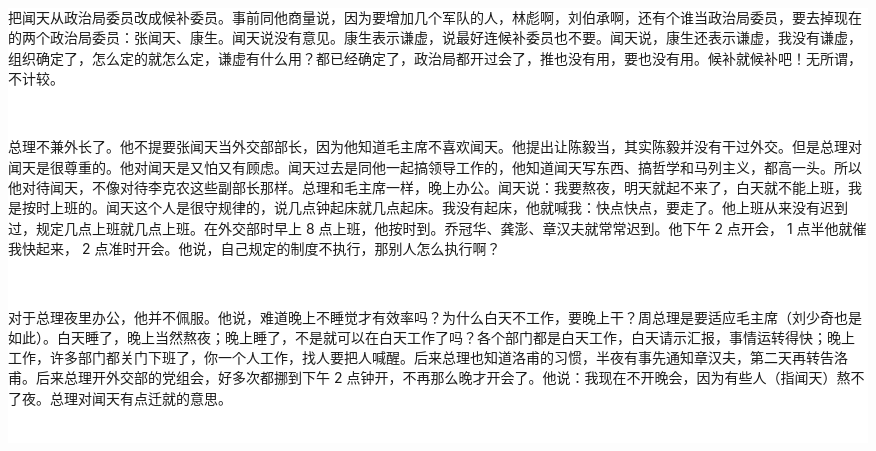   </span>
  <span class="s1">
   把闻天从政治局委员改成候补委员。事前同他商量说，因为要增加几个军队的人，林彪啊，刘伯承啊，还有个谁当政治局委员，要去掉现在的两个政治局委员：张闻天、康生。闻天说没有意见。康生表示谦虚，说最好连候补委员也不要。闻天说，康生还表示谦虚，我没有谦虚，组织确定了，怎么定的就怎么定，谦虚有什么用？都已经确定了，政治局都开过会了，推也没有用，要也没有用。候补就候补吧！无所谓，不计较。
  </span>
 </p>
 <p class="p1">
  <span class="s1">
  </span>
  <br/>
 </p>
 <p class="p2">
  <span class="s1">
   总理不兼外长了。他不提要张闻天当外交部部长，因为他知道毛主席不喜欢闻天。他提出让陈毅当，其实陈毅并没有干过外交。但是总理对闻天是很尊重的。他对闻天是又怕又有顾虑。闻天过去是同他一起搞领导工作的，他知道闻天写东西、搞哲学和马列主义，都高一头。所以他对待闻天，不像对待李克农这些副部长那样。总理和毛主席一样，晚上办公。闻天说：我要熬夜，明天就起不来了，白天就不能上班，我是按时上班的。闻天这个人是很守规律的，说几点钟起床就几点起床。我没有起床，他就喊我：快点快点，要走了。他上班从来没有迟到过，规定几点上班就几点上班。在外交部时早上
  </span>
  <span class="s2">
   8
  </span>
  <span class="s1">
   点上班，他按时到。乔冠华、龚澎、章汉夫就常常迟到。他下午
  </span>
  <span class="s2">
   2
  </span>
  <span class="s1">
   点开会，
  </span>
  <span class="s2">
   1
  </span>
  <span class="s1">
   点半他就催我快起来，
  </span>
  <span class="s2">
   2
  </span>
  <span class="s1">
   点准时开会。他说，自己规定的制度不执行，那别人怎么执行啊？
  </span>
 </p>
 <p class="p1">
  <span class="s1">
  </span>
  <br/>
 </p>
 <p class="p2">
  <span class="s1">
   对于总理夜里办公，他并不佩服。他说，难道晚上不睡觉才有效率吗？为什么白天不工作，要晚上干？周总理是要适应毛主席（刘少奇也是如此）。白天睡了，晚上当然熬夜；晚上睡了，不是就可以在白天工作了吗？各个部门都是白天工作，白天请示汇报，事情运转得快；晚上工作，许多部门都关门下班了，你一个人工作，找人要把人喊醒。后来总理也知道洛甫的习惯，半夜有事先通知章汉夫，第二天再转告洛甫。后来总理开外交部的党组会，好多次都挪到下午
  </span>
  <span class="s2">
   2
  </span>
  <span class="s1">
   点钟开，不再那么晚才开会了。他说：我现在不开晚会，因为有些人（指闻天）熬不了夜。总理对闻天有点迁就的意思。
  </span>
 </p>
 <p class="p1">
  <span class="s1">
  </span>
  <br/>